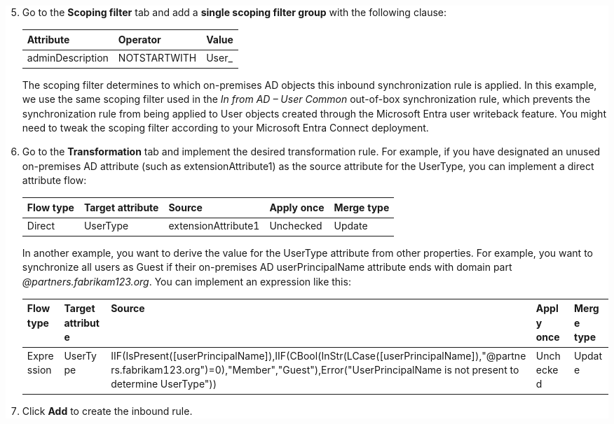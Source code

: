5. Go to the **Scoping filter** tab and add a **single scoping filter group** with the following clause:

    | Attribute | Operator | Value |
    | --- | --- | --- |
    | adminDescription | NOTSTARTWITH | User\_ |

    The scoping filter determines to which on-premises AD objects this inbound synchronization rule is applied. In this example, we use the same scoping filter used in the *In from AD – User Common* out-of-box synchronization rule, which prevents the synchronization rule from being applied to User objects created through the Microsoft Entra user writeback feature. You might need to tweak the scoping filter according to your Microsoft Entra Connect deployment.

6. Go to the **Transformation** tab and implement the desired transformation rule. For example, if you have designated an unused on-premises AD attribute (such as extensionAttribute1) as the source attribute for the UserType, you can implement a direct attribute flow:

    | Flow type | Target attribute | Source | Apply once | Merge type |
    | --- | --- | --- | --- | --- |
    | Direct | UserType | extensionAttribute1 | Unchecked | Update |

    In another example, you want to derive the value for the UserType attribute from other properties. For example, you want to synchronize all users as Guest if their on-premises AD userPrincipalName attribute ends with domain part <em>@partners.fabrikam123.org</em>. You can implement an expression like this:

    | Flow type | Target attribute | Source | Apply once | Merge type |
    | --- | --- | --- | --- | --- |
    | Expression | UserType | IIF(IsPresent([userPrincipalName]),IIF(CBool(InStr(LCase([userPrincipalName]),"@partners.fabrikam123.org")=0),"Member","Guest"),Error("UserPrincipalName is not present to determine UserType")) | Unchecked | Update |

7. Click **Add** to create the inbound rule.
